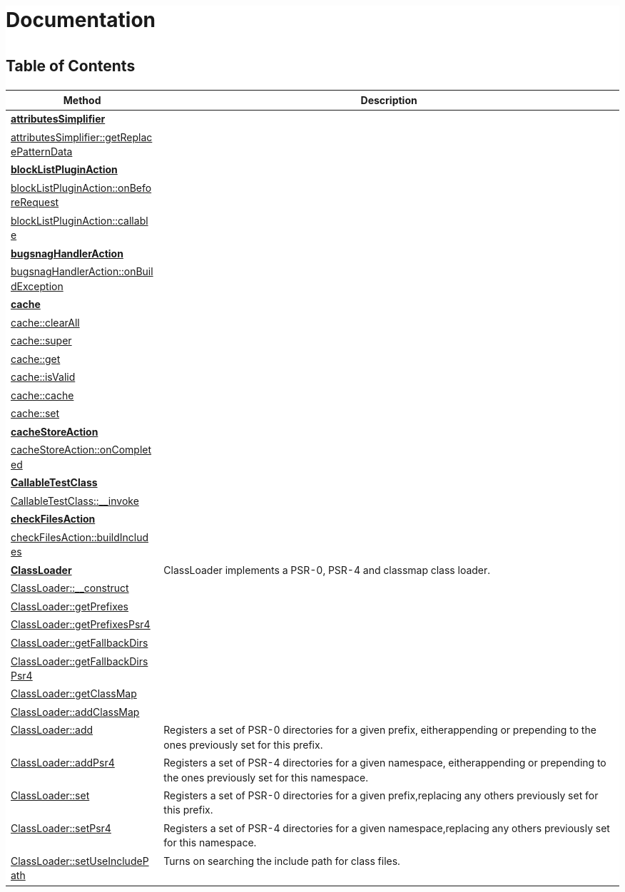# Documentation

## Table of Contents

| Method | Description |
|--------|-------------|
| [**attributesSimplifier**](#attributesSimplifier) |  |
| [attributesSimplifier::getReplacePatternData](#attributesSimplifiergetReplacePatternData) |  |
| [**blockListPluginAction**](#blockListPluginAction) |  |
| [blockListPluginAction::onBeforeRequest](#blockListPluginActiononBeforeRequest) |  |
| [blockListPluginAction::callable](#blockListPluginActioncallable) |  |
| [**bugsnagHandlerAction**](#bugsnagHandlerAction) |  |
| [bugsnagHandlerAction::onBuildException](#bugsnagHandlerActiononBuildException) |  |
| [**cache**](#cache) |  |
| [cache::clearAll](#cacheclearAll) |  |
| [cache::super](#cachesuper) |  |
| [cache::get](#cacheget) |  |
| [cache::isValid](#cacheisValid) |  |
| [cache::cache](#cachecache) |  |
| [cache::set](#cacheset) |  |
| [**cacheStoreAction**](#cacheStoreAction) |  |
| [cacheStoreAction::onCompleted](#cacheStoreActiononCompleted) |  |
| [**CallableTestClass**](#CallableTestClass) |  |
| [CallableTestClass::__invoke](#CallableTestClass__invoke) |  |
| [**checkFilesAction**](#checkFilesAction) |  |
| [checkFilesAction::buildIncludes](#checkFilesActionbuildIncludes) |  |
| [**ClassLoader**](#ClassLoader) | ClassLoader implements a PSR-0, PSR-4 and classmap class loader. |
| [ClassLoader::__construct](#ClassLoader__construct) |  |
| [ClassLoader::getPrefixes](#ClassLoadergetPrefixes) |  |
| [ClassLoader::getPrefixesPsr4](#ClassLoadergetPrefixesPsr4) |  |
| [ClassLoader::getFallbackDirs](#ClassLoadergetFallbackDirs) |  |
| [ClassLoader::getFallbackDirsPsr4](#ClassLoadergetFallbackDirsPsr4) |  |
| [ClassLoader::getClassMap](#ClassLoadergetClassMap) |  |
| [ClassLoader::addClassMap](#ClassLoaderaddClassMap) |  |
| [ClassLoader::add](#ClassLoaderadd) | Registers a set of PSR-0 directories for a given prefix, eitherappending or prepending to the ones previously set for this prefix. |
| [ClassLoader::addPsr4](#ClassLoaderaddPsr4) | Registers a set of PSR-4 directories for a given namespace, eitherappending or prepending to the ones previously set for this namespace. |
| [ClassLoader::set](#ClassLoaderset) | Registers a set of PSR-0 directories for a given prefix,replacing any others previously set for this prefix. |
| [ClassLoader::setPsr4](#ClassLoadersetPsr4) | Registers a set of PSR-4 directories for a given namespace,replacing any others previously set for this namespace. |
| [ClassLoader::setUseIncludePath](#ClassLoadersetUseIncludePath) | Turns on searching the include path for class files. |